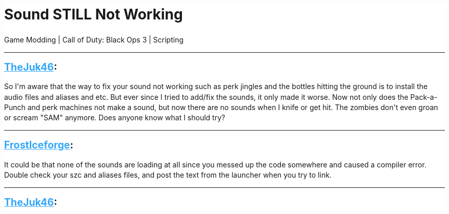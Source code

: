 # Sound STILL Not Working
Game Modding | Call of Duty: Black Ops 3 | Scripting

---
<strong style="font-size: 1.4em;"><span style="text-decoration: underline;text-decoration-color: #34a7f9;"><span style="color:#34a7f9;">TheJuk46</span></span>:</strong>

<p>So I&#39;m aware that the way to fix your sound not working such as perk jingles and the bottles hitting the ground is to install the audio files and aliases and etc. But ever since I tried to add/fix the sounds, it only made it worse. Now not only does the Pack-a-Punch and perk machines not make a sound, but now there are no sounds when I knife or get hit. The zombies don&#39;t even groan or scream &quot;SAM&quot; anymore. Does anyone know what I should try?</p>

---
<strong style="font-size: 1.4em;"><span style="text-decoration: underline;text-decoration-color: #34a7f9;"><span style="color:#34a7f9;">FrostIceforge</span></span>:</strong>

<p>It could be that none of the sounds are loading at all since you messed up the code somewhere and caused a compiler error. Double check your szc and aliases files, and post the text from the launcher when you try to link.</p>

---
<strong style="font-size: 1.4em;"><span style="text-decoration: underline;text-decoration-color: #34a7f9;"><span style="color:#34a7f9;">TheJuk46</span></span>:</strong>

